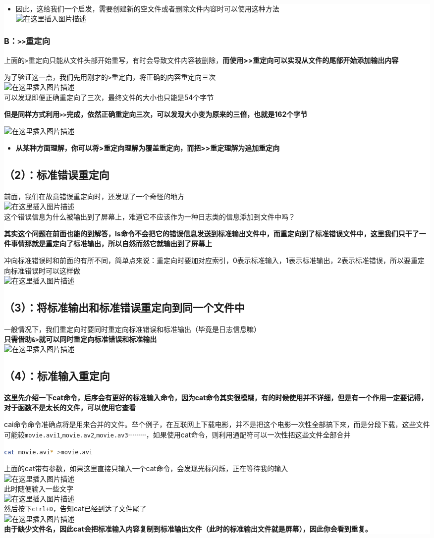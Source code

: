 - 因此，这给我们一个启发，需要创建新的空文件或者删除文件内容时可以使用这种方法  
  ![在这里插入图片描述](https://ziquyun.com/main/csdn/img?url=https%3A%2F%2Fimg-blog.csdnimg.cn%2F20210307101626979.png%3Fx-oss-process%3Dimage%2Fwatermark%2Ctype_ZmFuZ3poZW5naGVpdGk%2Cshadow_10%2Ctext_aHR0cHM6Ly9ibG9nLmNzZG4ubmV0L3FxXzM5MTgzMDM0%2Csize_16%2Ccolor_FFFFFF%2Ct_70&rfUrl=https%3A%2F%2Fzhangxing-tech.blog.csdn.net%2Farticle%2Fdetails%2F114476945)

### B：`>>`重定向

上面的`>`重定向只能从文件头部开始重写，有时会导致文件内容被删除，**而使用>>重定向可以实现从文件的尾部开始添加输出内容**

为了验证这一点，我们先用刚才的`>`重定向，将正确的内容重定向三次  
![在这里插入图片描述](https://ziquyun.com/main/csdn/img?url=https%3A%2F%2Fimg-blog.csdnimg.cn%2F20210307102058549.png%3Fx-oss-process%3Dimage%2Fwatermark%2Ctype_ZmFuZ3poZW5naGVpdGk%2Cshadow_10%2Ctext_aHR0cHM6Ly9ibG9nLmNzZG4ubmV0L3FxXzM5MTgzMDM0%2Csize_16%2Ccolor_FFFFFF%2Ct_70&rfUrl=https%3A%2F%2Fzhangxing-tech.blog.csdn.net%2Farticle%2Fdetails%2F114476945)  
可以发现即便正确重定向了三次，最终文件的大小也只能是54个字节

**但是同样方式利用`>>`完成，依然正确重定向三次，可以发现大小变为原来的三倍，也就是162个字节**

![在这里插入图片描述](https://ziquyun.com/main/csdn/img?url=https%3A%2F%2Fimg-blog.csdnimg.cn%2F20210307102240130.png%3Fx-oss-process%3Dimage%2Fwatermark%2Ctype_ZmFuZ3poZW5naGVpdGk%2Cshadow_10%2Ctext_aHR0cHM6Ly9ibG9nLmNzZG4ubmV0L3FxXzM5MTgzMDM0%2Csize_16%2Ccolor_FFFFFF%2Ct_70&rfUrl=https%3A%2F%2Fzhangxing-tech.blog.csdn.net%2Farticle%2Fdetails%2F114476945)

- **从某种方面理解，你可以将>重定向理解为覆盖重定向，而把>>重定理解为追加重定向**

## （2）：标准错误重定向

前面，我们在故意错误重定向时，还发现了一个奇怪的地方  
![在这里插入图片描述](https://ziquyun.com/main/csdn/img?url=https%3A%2F%2Fimg-blog.csdnimg.cn%2F20210307102501934.png&rfUrl=https%3A%2F%2Fzhangxing-tech.blog.csdn.net%2Farticle%2Fdetails%2F114476945)  
这个错误信息为什么被输出到了屏幕上，难道它不应该作为一种日志类的信息添加到文件中吗？

**其实这个问题在前面也能的到解答，ls命令不会把它的错误信息发送到标准输出文件中，而重定向到了标准错误文件中，这里我们只干了一件事情那就是重定向了标准输出，所以自然而然它就输出到了屏幕上**

冲向标准错误时和前面的有所不同，简单点来说：重定向时要加对应索引，0表示标准输入，1表示标准输出，2表示标准错误，所以要重定向标准错误时可以这样做  
![在这里插入图片描述](https://ziquyun.com/main/csdn/img?url=https%3A%2F%2Fimg-blog.csdnimg.cn%2F2021030710421426.png%3Fx-oss-process%3Dimage%2Fwatermark%2Ctype_ZmFuZ3poZW5naGVpdGk%2Cshadow_10%2Ctext_aHR0cHM6Ly9ibG9nLmNzZG4ubmV0L3FxXzM5MTgzMDM0%2Csize_16%2Ccolor_FFFFFF%2Ct_70&rfUrl=https%3A%2F%2Fzhangxing-tech.blog.csdn.net%2Farticle%2Fdetails%2F114476945)

## （3）：将标准输出和标准错误重定向到同一个文件中

一般情况下，我们重定向时要同时重定向标准错误和标准输出（毕竟是日志信息嘛）  
**只需借助`&>`就可以同时重定向标准错误和标准输出**  
![在这里插入图片描述](https://ziquyun.com/main/csdn/img?url=https%3A%2F%2Fimg-blog.csdnimg.cn%2F20210307104731401.png%3Fx-oss-process%3Dimage%2Fwatermark%2Ctype_ZmFuZ3poZW5naGVpdGk%2Cshadow_10%2Ctext_aHR0cHM6Ly9ibG9nLmNzZG4ubmV0L3FxXzM5MTgzMDM0%2Csize_16%2Ccolor_FFFFFF%2Ct_70&rfUrl=https%3A%2F%2Fzhangxing-tech.blog.csdn.net%2Farticle%2Fdetails%2F114476945)

## （4）：标准输入重定向

**这里先介绍一下cat命令，后序会有更好的标准输入命令，因为cat命令其实很模糊，有的时候使用并不详细，但是有一个作用一定要记得，对于函数不是太长的文件，可以使用它查看**

cai命令命令准确点将是用来合并的文件。举个例子，在互联网上下载电影，并不是把这个电影一次性全部搞下来，而是分段下载，这些文件可能较`movie.avi1`,`movie.av2`,`movie.av3`·········，如果使用cat命令，则利用通配符可以一次性把这些文件全部合并

```bash
cat movie.avi* >movie.avi
```

上面的cat带有参数，如果这里直接只输入一个cat命令，会发现光标闪烁，正在等待我的输入  
![在这里插入图片描述](https://ziquyun.com/main/csdn/img?url=https%3A%2F%2Fimg-blog.csdnimg.cn%2F20210307223550177.png%3Fx-oss-process%3Dimage%2Fwatermark%2Ctype_ZmFuZ3poZW5naGVpdGk%2Cshadow_10%2Ctext_aHR0cHM6Ly9ibG9nLmNzZG4ubmV0L3FxXzM5MTgzMDM0%2Csize_16%2Ccolor_FFFFFF%2Ct_70&rfUrl=https%3A%2F%2Fzhangxing-tech.blog.csdn.net%2Farticle%2Fdetails%2F114476945)  
此时随便输入一些文字  
![在这里插入图片描述](https://ziquyun.com/main/csdn/img?url=https%3A%2F%2Fimg-blog.csdnimg.cn%2F20210307223702566.png%3Fx-oss-process%3Dimage%2Fwatermark%2Ctype_ZmFuZ3poZW5naGVpdGk%2Cshadow_10%2Ctext_aHR0cHM6Ly9ibG9nLmNzZG4ubmV0L3FxXzM5MTgzMDM0%2Csize_16%2Ccolor_FFFFFF%2Ct_70&rfUrl=https%3A%2F%2Fzhangxing-tech.blog.csdn.net%2Farticle%2Fdetails%2F114476945)  
然后按下`ctrl+D`，告知cat已经到达了文件尾了  
![在这里插入图片描述](https://ziquyun.com/main/csdn/img?url=https%3A%2F%2Fimg-blog.csdnimg.cn%2F20210307223810866.png%3Fx-oss-process%3Dimage%2Fwatermark%2Ctype_ZmFuZ3poZW5naGVpdGk%2Cshadow_10%2Ctext_aHR0cHM6Ly9ibG9nLmNzZG4ubmV0L3FxXzM5MTgzMDM0%2Csize_16%2Ccolor_FFFFFF%2Ct_70&rfUrl=https%3A%2F%2Fzhangxing-tech.blog.csdn.net%2Farticle%2Fdetails%2F114476945)  
**由于缺少文件名，因此cat会把标准输入内容复制到标准输出文件（此时的标准输出文件就是屏幕），因此你会看到重复。**
